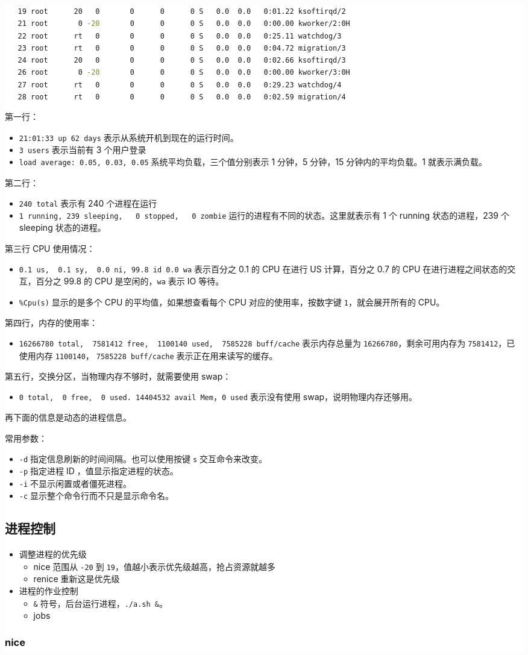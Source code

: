 ```bash
   19 root      20   0       0      0      0 S   0.0  0.0   0:01.22 ksoftirqd/2
   21 root       0 -20       0      0      0 S   0.0  0.0   0:00.00 kworker/2:0H
   22 root      rt   0       0      0      0 S   0.0  0.0   0:25.11 watchdog/3
   23 root      rt   0       0      0      0 S   0.0  0.0   0:04.72 migration/3
   24 root      20   0       0      0      0 S   0.0  0.0   0:02.66 ksoftirqd/3
   26 root       0 -20       0      0      0 S   0.0  0.0   0:00.00 kworker/3:0H
   27 root      rt   0       0      0      0 S   0.0  0.0   0:29.23 watchdog/4
   28 root      rt   0       0      0      0 S   0.0  0.0   0:02.59 migration/4
```

第一行：

- `21:01:33 up 62 days` 表示从系统开机到现在的运行时间。
- `3 users` 表示当前有 3 个用户登录
- `load average: 0.05, 0.03, 0.05` 系统平均负载，三个值分别表示 1 分钟，5 分钟，15 分钟内的平均负载。1 就表示满负载。

第二行：

- `240 total` 表示有 240 个进程在运行
- `1 running, 239 sleeping,   0 stopped,   0 zombie` 运行的进程有不同的状态。这里就表示有 1 个 running 状态的进程，239 个 sleeping 状态的进程。

第三行 CPU 使用情况：

- `0.1 us,  0.1 sy,  0.0 ni, 99.8 id 0.0 wa` 表示百分之 0.1 的 CPU 在进行 US 计算，百分之 0.7 的 CPU 在进行进程之间状态的交互，百分之 99.8 的 CPU 是空闲的，`wa` 表示 IO 等待。

- `%Cpu(s)` 显示的是多个 CPU 的平均值，如果想查看每个 CPU 对应的使用率，按数字键 `1`，就会展开所有的 CPU。

第四行，内存的使用率：

- `16266780 total,  7581412 free,  1100140 used,  7585228 buff/cache` 表示内存总量为 `16266780`，剩余可用内存为 `7581412`，已使用内存 `1100140`， `7585228 buff/cache` 表示正在用来读写的缓存。

第五行，交换分区，当物理内存不够时，就需要使用 swap：

- `0 total,  0 free,  0 used. 14404532 avail Mem`，`0 used` 表示没有使用 swap，说明物理内存还够用。

再下面的信息是动态的进程信息。

常用参数：

- `-d` 指定信息刷新的时间间隔。也可以使用按键 `s` 交互命令来改变。
- `-p` 指定进程 ID ，值显示指定进程的状态。
- `-i` 不显示闲置或者僵死进程。
- `-c` 显示整个命令行而不只是显示命令名。

## 进程控制

- 调整进程的优先级
  - nice 范围从 `-20` 到 `19`，值越小表示优先级越高，抢占资源就越多
  - renice 重新这是优先级
- 进程的作业控制
  - `&` 符号，后台运行进程，`./a.sh &`。
  - jobs

### nice
